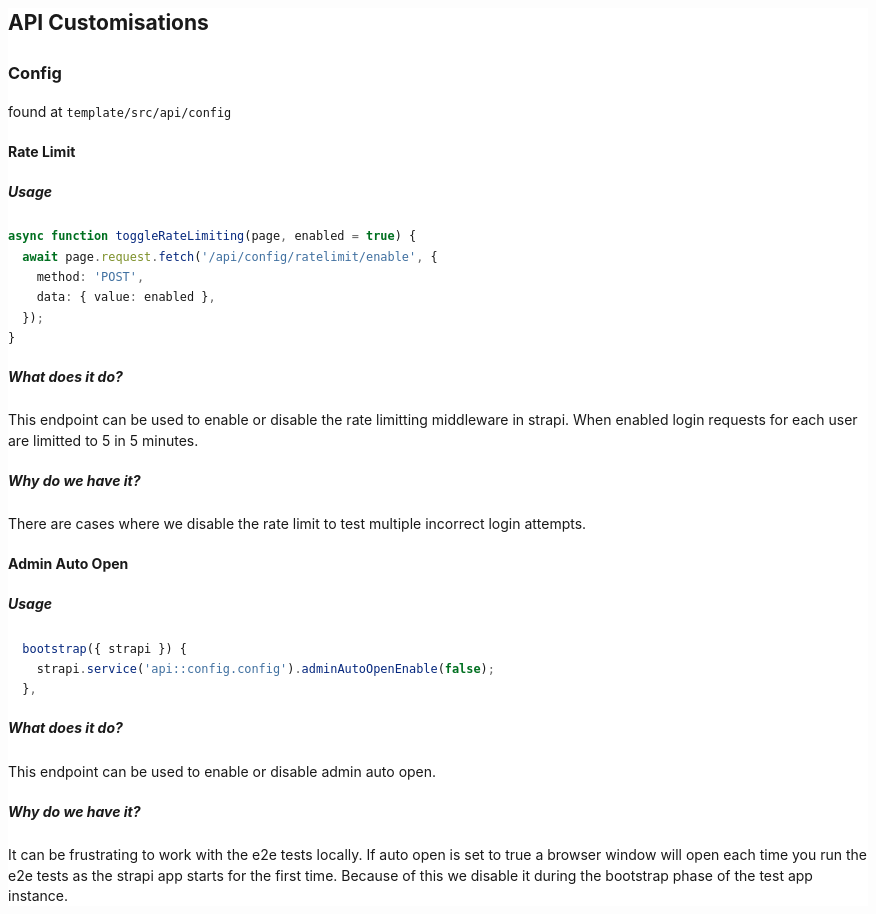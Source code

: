 ## API Customisations

### Config

found at `template/src/api/config`

#### Rate Limit

##### Usage

```ts
async function toggleRateLimiting(page, enabled = true) {
  await page.request.fetch('/api/config/ratelimit/enable', {
    method: 'POST',
    data: { value: enabled },
  });
}
```

##### What does it do?

This endpoint can be used to enable or disable the rate limitting middleware in
strapi. When enabled login requests for each user are limitted to 5 in 5 minutes.

##### Why do we have it?

There are cases where we disable the rate limit to test multiple incorrect login
attempts.

#### Admin Auto Open

##### Usage

```ts
  bootstrap({ strapi }) {
    strapi.service('api::config.config').adminAutoOpenEnable(false);
  },
```

##### What does it do?

This endpoint can be used to enable or disable admin auto open.

##### Why do we have it?

It can be frustrating to work with the e2e tests locally. If auto open is set to
true a browser window will open each time you run the e2e tests as the strapi
app starts for the first time. Because of this we disable it during the
bootstrap phase of the test app instance.
